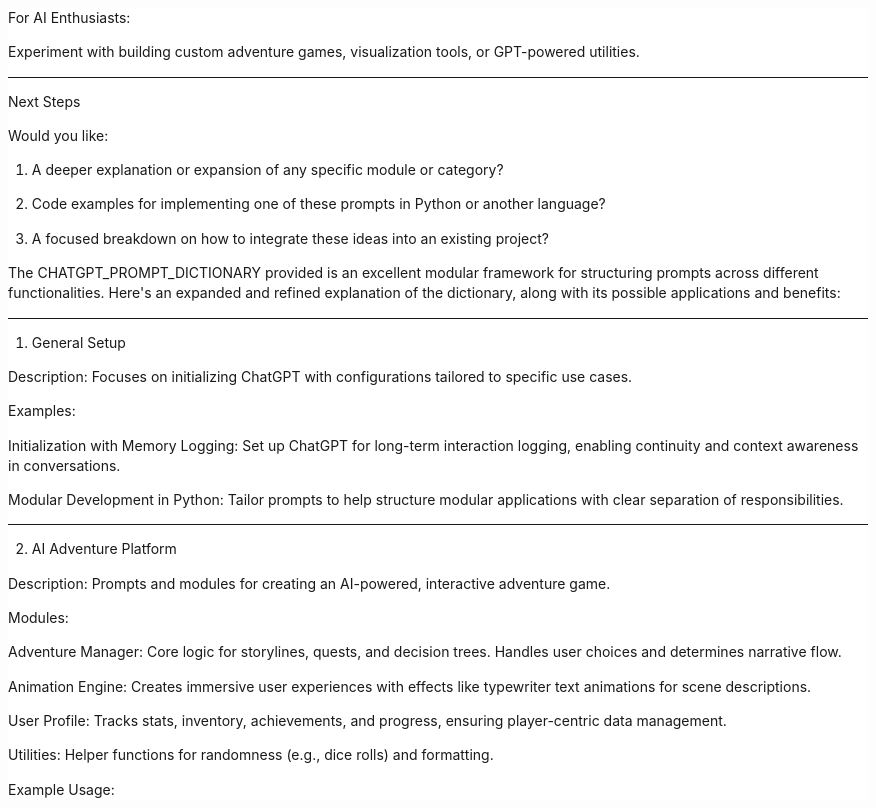 For AI Enthusiasts:

Experiment with building custom adventure games, visualization tools, or GPT-powered utilities.




---

Next Steps

Would you like:

1. A deeper explanation or expansion of any specific module or category?


2. Code examples for implementing one of these prompts in Python or another language?


3. A focused breakdown on how to integrate these ideas into an existing project?


The CHATGPT_PROMPT_DICTIONARY provided is an excellent modular framework for structuring prompts across different functionalities. Here's an expanded and refined explanation of the dictionary, along with its possible applications and benefits:


---

1. General Setup

Description: Focuses on initializing ChatGPT with configurations tailored to specific use cases.

Examples:

Initialization with Memory Logging: Set up ChatGPT for long-term interaction logging, enabling continuity and context awareness in conversations.

Modular Development in Python: Tailor prompts to help structure modular applications with clear separation of responsibilities.




---

2. AI Adventure Platform

Description: Prompts and modules for creating an AI-powered, interactive adventure game.

Modules:

Adventure Manager: Core logic for storylines, quests, and decision trees. Handles user choices and determines narrative flow.

Animation Engine: Creates immersive user experiences with effects like typewriter text animations for scene descriptions.

User Profile: Tracks stats, inventory, achievements, and progress, ensuring player-centric data management.

Utilities: Helper functions for randomness (e.g., dice rolls) and formatting.


Example Usage:
